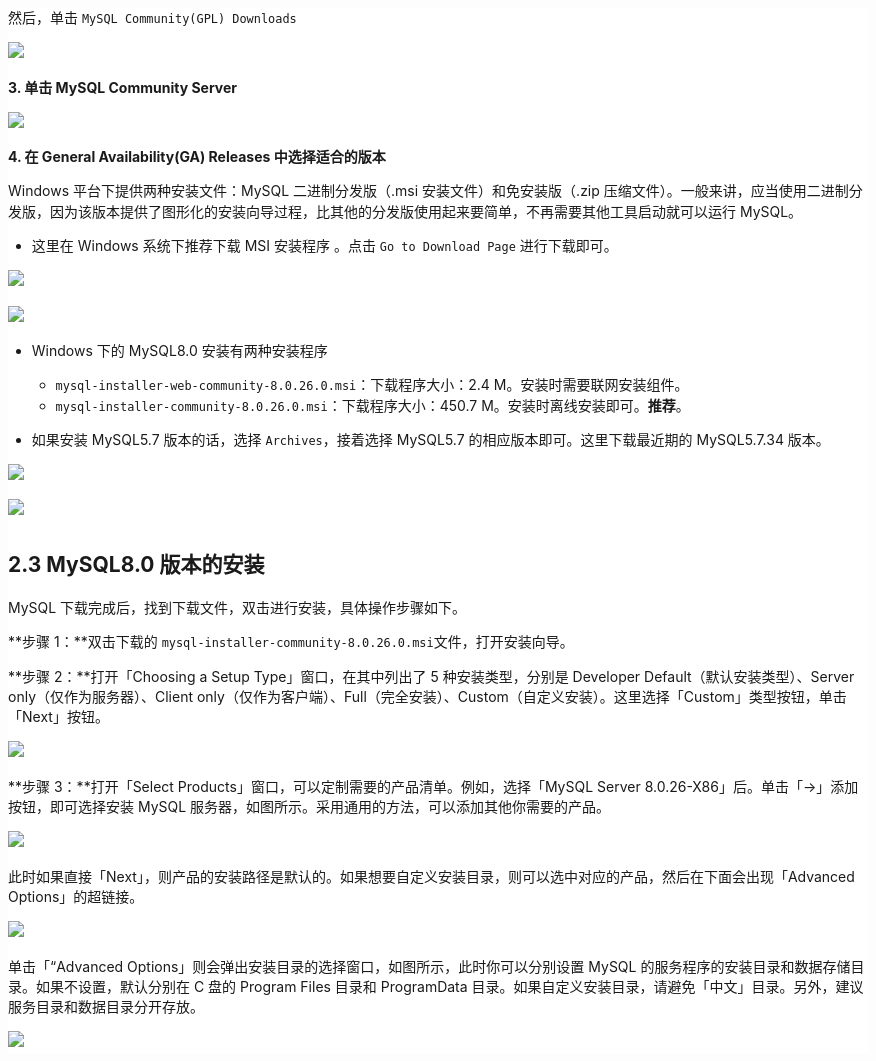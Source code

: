 然后，单击 `MySQL Community(GPL) Downloads`​

![](https://xingqiu-tuchuang-1256524210.cos.ap-shanghai.myqcloud.com/8919/20221011194142.png)​

**3. 单击 MySQL Community Server**

![](https://xingqiu-tuchuang-1256524210.cos.ap-shanghai.myqcloud.com/8919/20221011194205.png)​

**4. 在 General Availability(GA) Releases 中选择适合的版本**

Windows 平台下提供两种安装文件：MySQL 二进制分发版（.msi 安装文件）和免安装版（.zip 压缩文件）。一般来讲，应当使用二进制分发版，因为该版本提供了图形化的安装向导过程，比其他的分发版使用起来要简单，不再需要其他工具启动就可以运行 MySQL。

-   这里在 Windows 系统下推荐下载 MSI 安装程序 。点击 `Go to Download Page`​ 进行下载即可。

![](https://xingqiu-tuchuang-1256524210.cos.ap-shanghai.myqcloud.com/8919/20221011194358.png)​

![](https://xingqiu-tuchuang-1256524210.cos.ap-shanghai.myqcloud.com/8919/20221011194404.png)​

-   Windows 下的 MySQL8.0 安装有两种安装程序

    -   `mysql-installer-web-community-8.0.26.0.msi`​：下载程序大小：2.4 M。安装时需要联网安装组件。
    -   `mysql-installer-community-8.0.26.0.msi`​：下载程序大小：450.7 M。安装时离线安装即可。**推荐**。

-   如果安装 MySQL5.7 版本的话，选择 `Archives`​，接着选择 MySQL5.7 的相应版本即可。这里下载最近期的 MySQL5.7.34 版本。

![](https://xingqiu-tuchuang-1256524210.cos.ap-shanghai.myqcloud.com/8919/20221011194704.png)​

![](https://xingqiu-tuchuang-1256524210.cos.ap-shanghai.myqcloud.com/8919/20221011194711.png)​

## 2.3 MySQL8.0 版本的安装

MySQL 下载完成后，找到下载文件，双击进行安装，具体操作步骤如下。

**步骤 1：**双击下载的 `mysql-installer-community-8.0.26.0.msi`​ 文件，打开安装向导。

**步骤 2：**打开「Choosing a Setup Type」窗口，在其中列出了 5 种安装类型，分别是 Developer Default（默认安装类型）、Server only（仅作为服务器）、Client only（仅作为客户端）、Full（完全安装）、Custom（自定义安装）。这里选择「Custom」类型按钮，单击「Next」按钮。

![](https://xingqiu-tuchuang-1256524210.cos.ap-shanghai.myqcloud.com/8919/20221011195154.png)​

**步骤 3：**打开「Select Products」窗口，可以定制需要的产品清单。例如，选择「MySQL Server 8.0.26-X86」后。单击「→」添加按钮，即可选择安装 MySQL 服务器，如图所示。采用通用的方法，可以添加其他你需要的产品。

![](https://xingqiu-tuchuang-1256524210.cos.ap-shanghai.myqcloud.com/8919/20221011195531.png)​

此时如果直接「Next」，则产品的安装路径是默认的。如果想要自定义安装目录，则可以选中对应的产品，然后在下面会出现「Advanced Options」的超链接。

![](https://xingqiu-tuchuang-1256524210.cos.ap-shanghai.myqcloud.com/8919/20221011195755.png)​

单击「“Advanced Options」则会弹出安装目录的选择窗口，如图所示，此时你可以分别设置 MySQL 的服务程序的安装目录和数据存储目录。如果不设置，默认分别在 C 盘的 Program Files 目录和 ProgramData 目录。如果自定义安装目录，请避免「中文」目录。另外，建议服务目录和数据目录分开存放。

![](https://xingqiu-tuchuang-1256524210.cos.ap-shanghai.myqcloud.com/8919/20221011200011.png)​
